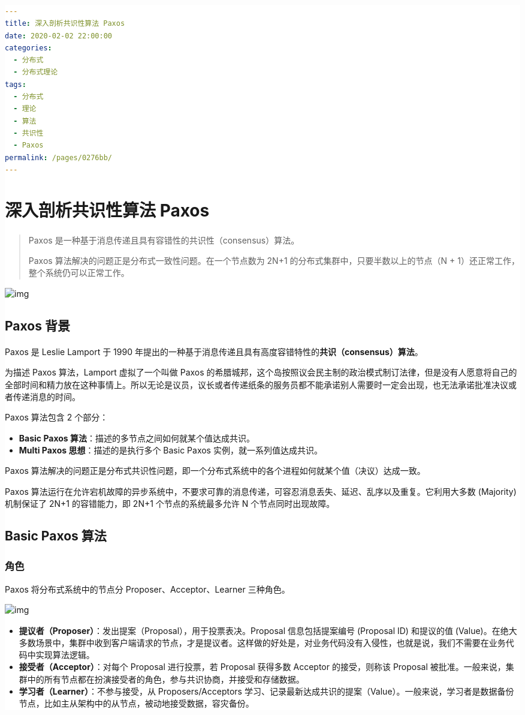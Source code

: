 ```yaml
---
title: 深入剖析共识性算法 Paxos
date: 2020-02-02 22:00:00
categories:
  - 分布式
  - 分布式理论
tags:
  - 分布式
  - 理论
  - 算法
  - 共识性
  - Paxos
permalink: /pages/0276bb/
---
```


# 深入剖析共识性算法 Paxos

> Paxos 是一种基于消息传递且具有容错性的共识性（consensus）算法。
>
> Paxos 算法解决的问题正是分布式一致性问题。在一个节点数为 2N+1 的分布式集群中，只要半数以上的节点（N + 1）还正常工作，整个系统仍可以正常工作。

![img](https://raw.githubusercontent.com/dunwu/images/dev/snap/20200202221611.png)

## Paxos 背景

Paxos 是 Leslie Lamport 于 1990 年提出的一种基于消息传递且具有高度容错特性的**共识（consensus）算法**。

为描述 Paxos 算法，Lamport 虚拟了一个叫做 Paxos 的希腊城邦，这个岛按照议会民主制的政治模式制订法律，但是没有人愿意将自己的全部时间和精力放在这种事情上。所以无论是议员，议长或者传递纸条的服务员都不能承诺别人需要时一定会出现，也无法承诺批准决议或者传递消息的时间。

Paxos 算法包含 2 个部分：

- **Basic Paxos 算法**：描述的多节点之间如何就某个值达成共识。
- **Multi Paxos 思想**：描述的是执行多个 Basic Paxos 实例，就一系列值达成共识。

Paxos 算法解决的问题正是分布式共识性问题，即一个分布式系统中的各个进程如何就某个值（决议）达成一致。

Paxos 算法运行在允许宕机故障的异步系统中，不要求可靠的消息传递，可容忍消息丢失、延迟、乱序以及重复。它利用大多数 (Majority) 机制保证了 2N+1 的容错能力，即 2N+1 个节点的系统最多允许 N 个节点同时出现故障。

## Basic Paxos 算法

### 角色

Paxos 将分布式系统中的节点分 Proposer、Acceptor、Learner 三种角色。

![img](https://raw.githubusercontent.com/dunwu/images/dev/snap/20210528150700.png)

- **提议者（Proposer）**：发出提案（Proposal），用于投票表决。Proposal 信息包括提案编号 (Proposal ID) 和提议的值 (Value)。在绝大多数场景中，集群中收到客户端请求的节点，才是提议者。这样做的好处是，对业务代码没有入侵性，也就是说，我们不需要在业务代码中实现算法逻辑。
- **接受者（Acceptor）**：对每个 Proposal 进行投票，若 Proposal 获得多数 Acceptor 的接受，则称该 Proposal 被批准。一般来说，集群中的所有节点都在扮演接受者的角色，参与共识协商，并接受和存储数据。
- **学习者（Learner）**：不参与接受，从 Proposers/Acceptors 学习、记录最新达成共识的提案（Value）。一般来说，学习者是数据备份节点，比如主从架构中的从节点，被动地接受数据，容灾备份。
